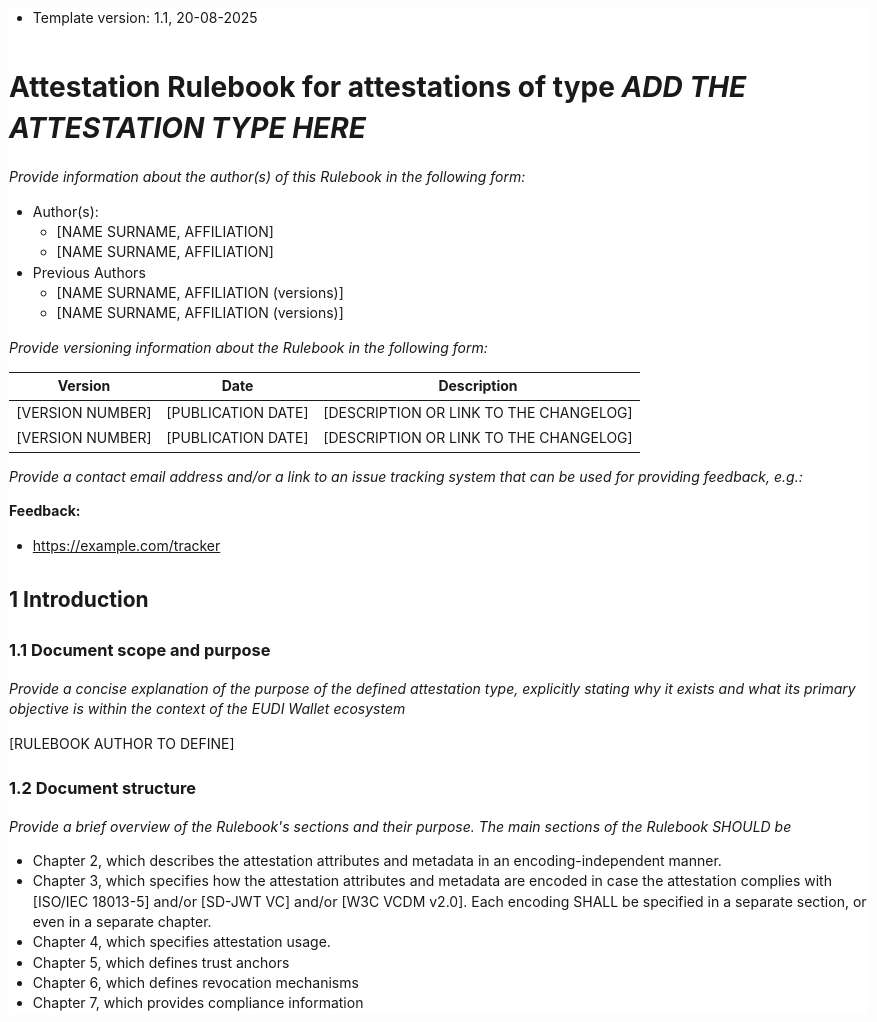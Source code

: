* Template version: 1.1, 20-08-2025


# Attestation Rulebook for attestations of type  *ADD THE ATTESTATION TYPE HERE*

*Provide information about the author(s) of this Rulebook in the following form:*

* Author(s): 
    * [NAME SURNAME, AFFILIATION]
    * [NAME SURNAME, AFFILIATION]
* Previous Authors
    * [NAME SURNAME, AFFILIATION (versions)]
    * [NAME SURNAME, AFFILIATION (versions)]

*Provide versioning information about the Rulebook in the following form:*

| Version | Date | Description |
|---------|------------|------------|
| [VERSION NUMBER] | [PUBLICATION DATE] | [DESCRIPTION OR LINK TO THE CHANGELOG] |
| [VERSION NUMBER] | [PUBLICATION DATE] | [DESCRIPTION OR LINK TO THE CHANGELOG] |

*Provide a contact email address and/or a link to an issue tracking system that can be used for
providing feedback, e.g.:* 

**Feedback:**
  *  https://example.com/tracker 

## 1 Introduction

### 1.1 Document scope and purpose

*Provide a concise explanation of the purpose of the defined attestation type, explicitly stating 
why it exists and what its primary objective is within the context of the EUDI Wallet ecosystem*

[RULEBOOK AUTHOR TO DEFINE] 

### 1.2 Document structure

*Provide a brief overview of the Rulebook's sections and their purpose. The main
sections of the Rulebook SHOULD be*

- Chapter 2, which describes the attestation attributes and metadata in an 
encoding-independent manner. 
- Chapter 3, which specifies how the attestation
attributes and metadata are encoded in case the attestation complies with [ISO/IEC
18013-5] and/or [SD-JWT VC] and/or [W3C VCDM v2.0]. Each encoding SHALL be specified in a separate section, or even in a separate chapter.
- Chapter 4, which specifies attestation usage.
- Chapter 5, which defines trust anchors
- Chapter 6, which defines revocation mechanisms
- Chapter 7, which provides compliance information
